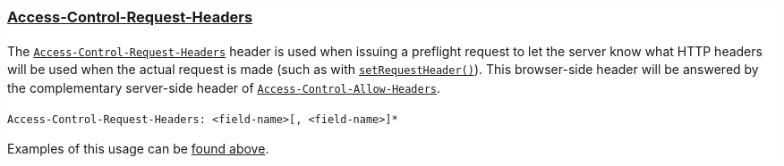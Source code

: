 ### [Access-Control-Request-Headers](https://developer.mozilla.org/en-US/docs/Web/HTTP/CORS#access-control-request-headers)

The [`Access-Control-Request-Headers`](https://developer.mozilla.org/en-US/docs/Web/HTTP/Headers/Access-Control-Request-Headers) header is used when issuing a preflight request to let the server know what HTTP headers will be used when the actual request is made (such as with [`setRequestHeader()`](https://developer.mozilla.org/en-US/docs/Web/API/XMLHttpRequest/setRequestHeader)). This browser-side header will be answered by the complementary server-side header of [`Access-Control-Allow-Headers`](https://developer.mozilla.org/en-US/docs/Web/HTTP/Headers/Access-Control-Allow-Headers).

```
Access-Control-Request-Headers: <field-name>[, <field-name>]*
```

Examples of this usage can be [found above](https://developer.mozilla.org/en-US/docs/Web/HTTP/CORS#preflighted_requests).